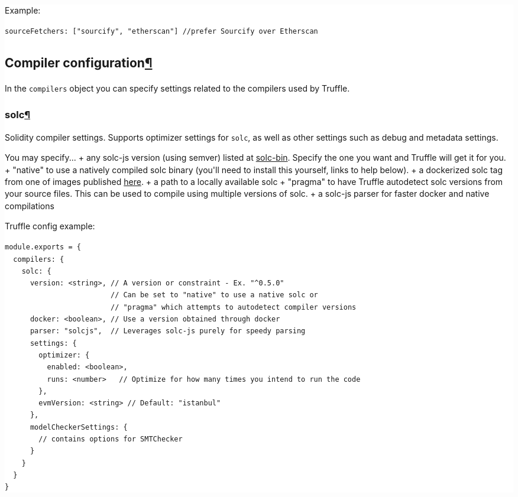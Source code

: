 Example:

<div>

    sourceFetchers: ["sourcify", "etherscan"] //prefer Sourcify over Etherscan

</div>

## Compiler configuration[¶](#compiler-configuration "Permanent link")

In the `compilers` object you can specify settings related to the
compilers used by Truffle.

### solc[¶](#solc "Permanent link")

Solidity compiler settings. Supports optimizer settings for `solc`, as
well as other settings such as debug and metadata settings.

You may specify\... + any solc-js version (using semver) listed at
[solc-bin](https://solc-bin.ethereum.org/bin/list.json). Specify the one
you want and Truffle will get it for you. + \"native\" to use a natively
compiled solc binary (you\'ll need to install this yourself, links to
help below). + a dockerized solc tag from one of images published
[here](https://hub.docker.com/r/ethereum/solc/tags/). + a path to a
locally available solc + \"pragma\" to have Truffle autodetect solc
versions from your source files. This can be used to compile using
multiple versions of solc. + a solc-js parser for faster docker and
native compilations

Truffle config example:

<div>

    module.exports = {
      compilers: {
        solc: {
          version: <string>, // A version or constraint - Ex. "^0.5.0"
                             // Can be set to "native" to use a native solc or
                             // "pragma" which attempts to autodetect compiler versions
          docker: <boolean>, // Use a version obtained through docker
          parser: "solcjs",  // Leverages solc-js purely for speedy parsing
          settings: {
            optimizer: {
              enabled: <boolean>,
              runs: <number>   // Optimize for how many times you intend to run the code
            },
            evmVersion: <string> // Default: "istanbul"
          },
          modelCheckerSettings: {
            // contains options for SMTChecker
          }
        }
      }
    }
